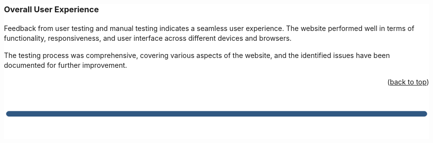 ### Overall User Experience

Feedback from user testing and manual testing indicates a seamless user experience. The website performed well in terms of functionality, responsiveness, and user interface across different devices and browsers.

The testing process was comprehensive, covering various aspects of the website, and the identified issues have been documented for further improvement.

<p align="right">(<a href="#table-of-content">back to top</a>)</p>
<p align="center">
  <img src="docs/readme.md/readme-divider.png" />
</p>
